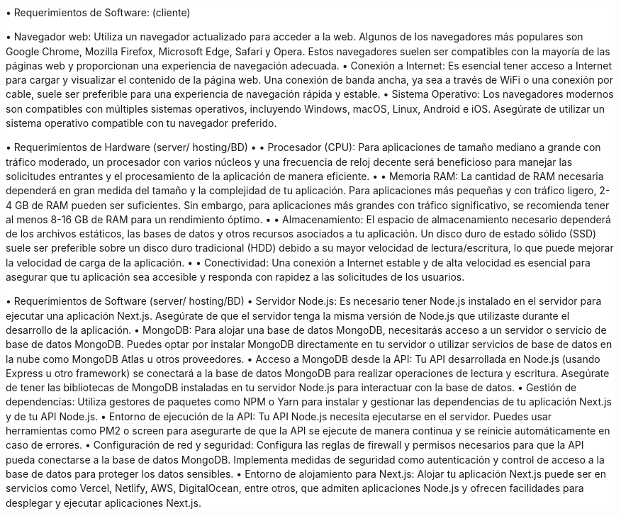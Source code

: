 
•	Requerimientos de Software: (cliente)

•  Navegador web: Utiliza un navegador actualizado para acceder a la web. Algunos de los navegadores más populares son Google Chrome, Mozilla Firefox, Microsoft Edge, Safari y Opera. Estos navegadores suelen ser compatibles con la mayoría de las páginas web y proporcionan una experiencia de navegación adecuada.
•  Conexión a Internet: Es esencial tener acceso a Internet para cargar y visualizar el contenido de la página web. Una conexión de banda ancha, ya sea a través de WiFi o una conexión por cable, suele ser preferible para una experiencia de navegación rápida y estable.
•  Sistema Operativo: Los navegadores modernos son compatibles con múltiples sistemas operativos, incluyendo Windows, macOS, Linux, Android e iOS. Asegúrate de utilizar un sistema operativo compatible con tu navegador preferido.

•	Requerimientos de Hardware (server/ hosting/BD)
•	•  Procesador (CPU): Para aplicaciones de tamaño mediano a grande con tráfico moderado, un procesador con varios núcleos y una frecuencia de reloj decente será beneficioso para manejar las solicitudes entrantes y el procesamiento de la aplicación de manera eficiente.
•	•  Memoria RAM: La cantidad de RAM necesaria dependerá en gran medida del tamaño y la complejidad de tu aplicación. Para aplicaciones más pequeñas y con tráfico ligero, 2-4 GB de RAM pueden ser suficientes. Sin embargo, para aplicaciones más grandes con tráfico significativo, se recomienda tener al menos 8-16 GB de RAM para un rendimiento óptimo.
•	•  Almacenamiento: El espacio de almacenamiento necesario dependerá de los archivos estáticos, las bases de datos y otros recursos asociados a tu aplicación. Un disco duro de estado sólido (SSD) suele ser preferible sobre un disco duro tradicional (HDD) debido a su mayor velocidad de lectura/escritura, lo que puede mejorar la velocidad de carga de la aplicación.
•	•  Conectividad: Una conexión a Internet estable y de alta velocidad es esencial para asegurar que tu aplicación sea accesible y responda con rapidez a las solicitudes de los usuarios.


•	Requerimientos de Software (server/ hosting/BD)
•	Servidor Node.js: Es necesario tener Node.js instalado en el servidor para ejecutar una aplicación Next.js. Asegúrate de que el servidor tenga la misma versión de Node.js que utilizaste durante el desarrollo de la aplicación.
•	MongoDB: Para alojar una base de datos MongoDB, necesitarás acceso a un servidor o servicio de base de datos MongoDB. Puedes optar por instalar MongoDB directamente en tu servidor o utilizar servicios de base de datos en la nube como MongoDB Atlas u otros proveedores.
•	Acceso a MongoDB desde la API: Tu API desarrollada en Node.js (usando Express u otro framework) se conectará a la base de datos MongoDB para realizar operaciones de lectura y escritura. Asegúrate de tener las bibliotecas de MongoDB instaladas en tu servidor Node.js para interactuar con la base de datos.
•	Gestión de dependencias: Utiliza gestores de paquetes como NPM o Yarn para instalar y gestionar las dependencias de tu aplicación Next.js y de tu API Node.js.
•	Entorno de ejecución de la API: Tu API Node.js necesita ejecutarse en el servidor. Puedes usar herramientas como PM2 o screen para asegurarte de que la API se ejecute de manera continua y se reinicie automáticamente en caso de errores.
•	Configuración de red y seguridad: Configura las reglas de firewall y permisos necesarios para que la API pueda conectarse a la base de datos MongoDB. Implementa medidas de seguridad como autenticación y control de acceso a la base de datos para proteger los datos sensibles.
•	Entorno de alojamiento para Next.js: Alojar tu aplicación Next.js puede ser en servicios como Vercel, Netlify, AWS, DigitalOcean, entre otros, que admiten aplicaciones Node.js y ofrecen facilidades para desplegar y ejecutar aplicaciones Next.js.

